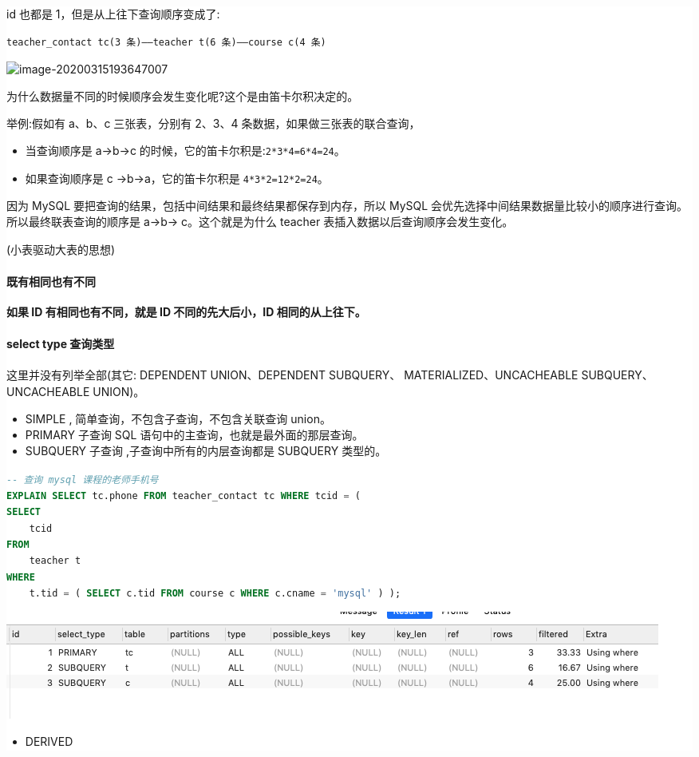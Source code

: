 id 也都是 1，但是从上往下查询顺序变成了:

```teacher_contact tc(3 条)——teacher t(6 条)——course c(4 条)```

![image-20200315193647007](assets/image-20200315193647007.png)

为什么数据量不同的时候顺序会发生变化呢?这个是由笛卡尔积决定的。

举例:假如有 a、b、c 三张表，分别有 2、3、4 条数据，如果做三张表的联合查询， 

- 当查询顺序是 a→b→c 的时候，它的笛卡尔积是:`2*3*4=6*4=24`。

- 如果查询顺序是 c →b→a，它的笛卡尔积是 `4*3*2=12*2=24`。

因为 MySQL 要把查询的结果，包括中间结果和最终结果都保存到内存，所以 MySQL 会优先选择中间结果数据量比较小的顺序进行查询。所以最终联表查询的顺序是 a→b→ c。这个就是为什么 teacher 表插入数据以后查询顺序会发生变化。

(小表驱动大表的思想)

#### 既有相同也有不同

**如果 ID 有相同也有不同，就是 ID 不同的先大后小，ID 相同的从上往下。**

#### select type 查询类型

这里并没有列举全部(其它: DEPENDENT UNION、DEPENDENT SUBQUERY、 MATERIALIZED、UNCACHEABLE SUBQUERY、UNCACHEABLE UNION)。

- SIMPLE , 简单查询，不包含子查询，不包含关联查询 union。
- PRIMARY 子查询 SQL 语句中的主查询，也就是最外面的那层查询。
- SUBQUERY 子查询 ,子查询中所有的内层查询都是 SUBQUERY 类型的。

```sql
-- 查询 mysql 课程的老师手机号 
EXPLAIN SELECT tc.phone FROM teacher_contact tc WHERE tcid = (
SELECT
	tcid 
FROM
	teacher t 
WHERE
	t.tid = ( SELECT c.tid FROM course c WHERE c.cname = 'mysql' ) );
```

![image-20200315201602550](assets/image-20200315201602550.png)

- DERIVED

